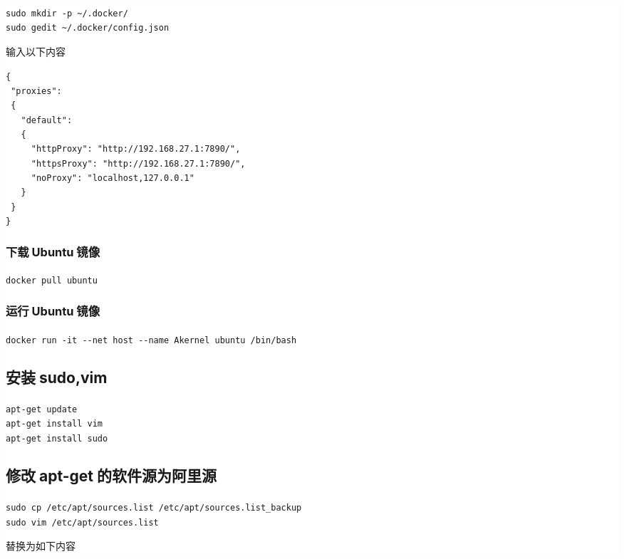 ```
sudo mkdir -p ~/.docker/
sudo gedit ~/.docker/config.json

```

输入以下内容

```
{
 "proxies":
 {
   "default":
   {
     "httpProxy": "http://192.168.27.1:7890/",
     "httpsProxy": "http://192.168.27.1:7890/",
     "noProxy": "localhost,127.0.0.1"
   }
 }
}

```

### 下载 Ubuntu 镜像

```
docker pull ubuntu

```

### 运行 Ubuntu 镜像

```
docker run -it --net host --name Akernel ubuntu /bin/bash

```

安装 sudo,vim
-----------

```
apt-get update
apt-get install vim
apt-get install sudo

```

修改 apt-get 的软件源为阿里源
-------------------

```
sudo cp /etc/apt/sources.list /etc/apt/sources.list_backup
sudo vim /etc/apt/sources.list

```

替换为如下内容
